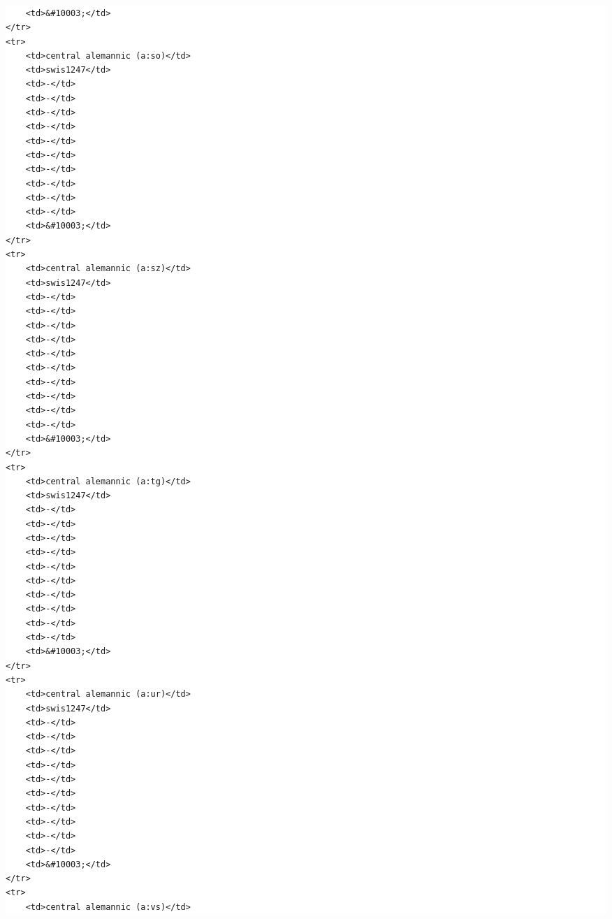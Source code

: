        <td>&#10003;</td>
    </tr>
    <tr>
        <td>central alemannic (a:so)</td>
        <td>swis1247</td>
        <td>-</td>
        <td>-</td>
        <td>-</td>
        <td>-</td>
        <td>-</td>
        <td>-</td>
        <td>-</td>
        <td>-</td>
        <td>-</td>
        <td>-</td>
        <td>&#10003;</td>
    </tr>
    <tr>
        <td>central alemannic (a:sz)</td>
        <td>swis1247</td>
        <td>-</td>
        <td>-</td>
        <td>-</td>
        <td>-</td>
        <td>-</td>
        <td>-</td>
        <td>-</td>
        <td>-</td>
        <td>-</td>
        <td>-</td>
        <td>&#10003;</td>
    </tr>
    <tr>
        <td>central alemannic (a:tg)</td>
        <td>swis1247</td>
        <td>-</td>
        <td>-</td>
        <td>-</td>
        <td>-</td>
        <td>-</td>
        <td>-</td>
        <td>-</td>
        <td>-</td>
        <td>-</td>
        <td>-</td>
        <td>&#10003;</td>
    </tr>
    <tr>
        <td>central alemannic (a:ur)</td>
        <td>swis1247</td>
        <td>-</td>
        <td>-</td>
        <td>-</td>
        <td>-</td>
        <td>-</td>
        <td>-</td>
        <td>-</td>
        <td>-</td>
        <td>-</td>
        <td>-</td>
        <td>&#10003;</td>
    </tr>
    <tr>
        <td>central alemannic (a:vs)</td>